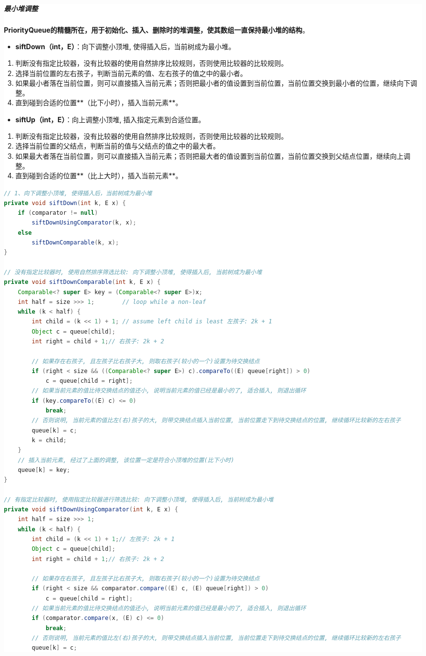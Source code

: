 ##### 最小堆调整

**PriorityQueue的精髓所在，用于初始化、插入、删除时的堆调整，使其数组一直保持最小堆的结构**。

- **siftDown（int，E）**：向下调整小顶堆, 使得插入后，当前树成为最小堆。

1. 判断没有指定比较器，没有比较器的使用自然排序比较规则，否则使用比较器的比较规则。
2. 选择当前位置的左右孩子，判断当前元素的值、左右孩子的值之中的最小者。
3. 如果最小者落在当前位置，则可以直接插入当前元素；否则把最小者的值设置到当前位置，当前位置交换到最小者的位置，继续向下调整。
4. 直到碰到合适的位置**（比下小时），插入当前元素**。

- **siftUp（int，E）**：向上调整小顶堆, 插入指定元素到合适位置。

1. 判断没有指定比较器，没有比较器的使用自然排序比较规则，否则使用比较器的比较规则。
2. 选择当前位置的父结点，判断当前的值与父结点的值之中的最大者。
3. 如果最大者落在当前位置，则可以直接插入当前元素；否则把最大者的值设置到当前位置，当前位置交换到父结点位置，继续向上调整。
4. 直到碰到合适的位置**（比上大时），插入当前元素**。

```java
// 1、向下调整小顶堆, 使得插入后，当前树成为最小堆
private void siftDown(int k, E x) {
    if (comparator != null)
        siftDownUsingComparator(k, x);
    else
        siftDownComparable(k, x);
}

// 没有指定比较器时, 使用自然排序筛选比较: 向下调整小顶堆, 使得插入后, 当前树成为最小堆
private void siftDownComparable(int k, E x) {
    Comparable<? super E> key = (Comparable<? super E>)x;
    int half = size >>> 1;        // loop while a non-leaf
    while (k < half) {
        int child = (k << 1) + 1; // assume left child is least 左孩子: 2k + 1
        Object c = queue[child];
        int right = child + 1;// 右孩子: 2k + 2

        // 如果存在右孩子, 且左孩子比右孩子大, 则取右孩子(较小的一个)设置为待交换结点
        if (right < size && ((Comparable<? super E>) c).compareTo((E) queue[right]) > 0)
            c = queue[child = right];
        // 如果当前元素的值比待交换结点的值还小, 说明当前元素的值已经是最小的了, 适合插入, 则退出循环
        if (key.compareTo((E) c) <= 0)
            break;
        // 否则说明, 当前元素的值比左(右)孩子的大, 则带交换结点插入当前位置, 当前位置走下到待交换结点的位置, 继续循环比较新的左右孩子
        queue[k] = c;
        k = child;
    }
    // 插入当前元素, 经过了上面的调整, 该位置一定是符合小顶堆的位置(比下小时)
    queue[k] = key;
}

// 有指定比较器时, 使用指定比较器进行筛选比较: 向下调整小顶堆, 使得插入后, 当前树成为最小堆
private void siftDownUsingComparator(int k, E x) {
    int half = size >>> 1;
    while (k < half) {
        int child = (k << 1) + 1;// 左孩子: 2k + 1
        Object c = queue[child];
        int right = child + 1;// 右孩子: 2k + 2

        // 如果存在右孩子, 且左孩子比右孩子大, 则取右孩子(较小的一个)设置为待交换结点
        if (right < size && comparator.compare((E) c, (E) queue[right]) > 0)
            c = queue[child = right];
        // 如果当前元素的值比待交换结点的值还小, 说明当前元素的值已经是最小的了, 适合插入, 则退出循环
        if (comparator.compare(x, (E) c) <= 0)
            break;
        // 否则说明, 当前元素的值比左(右)孩子的大, 则带交换结点插入当前位置, 当前位置走下到待交换结点的位置, 继续循环比较新的左右孩子
        queue[k] = c;
```